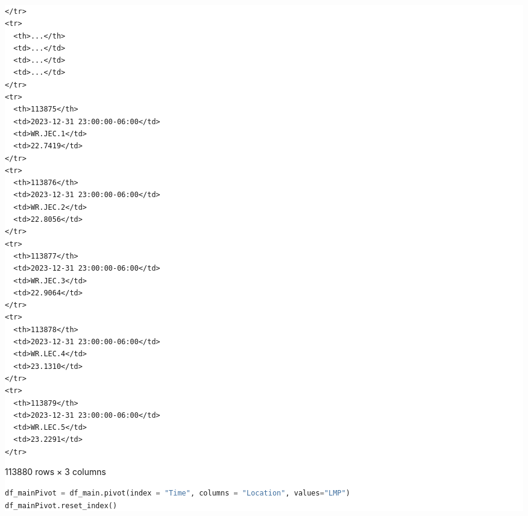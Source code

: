     </tr>
    <tr>
      <th>...</th>
      <td>...</td>
      <td>...</td>
      <td>...</td>
    </tr>
    <tr>
      <th>113875</th>
      <td>2023-12-31 23:00:00-06:00</td>
      <td>WR.JEC.1</td>
      <td>22.7419</td>
    </tr>
    <tr>
      <th>113876</th>
      <td>2023-12-31 23:00:00-06:00</td>
      <td>WR.JEC.2</td>
      <td>22.8056</td>
    </tr>
    <tr>
      <th>113877</th>
      <td>2023-12-31 23:00:00-06:00</td>
      <td>WR.JEC.3</td>
      <td>22.9064</td>
    </tr>
    <tr>
      <th>113878</th>
      <td>2023-12-31 23:00:00-06:00</td>
      <td>WR.LEC.4</td>
      <td>23.1310</td>
    </tr>
    <tr>
      <th>113879</th>
      <td>2023-12-31 23:00:00-06:00</td>
      <td>WR.LEC.5</td>
      <td>23.2291</td>
    </tr>
  </tbody>
</table>
<p>113880 rows × 3 columns</p>
</div>



```python
df_mainPivot = df_main.pivot(index = "Time", columns = "Location", values="LMP")
df_mainPivot.reset_index()
```




<div>
<style scoped>
    .dataframe tbody tr th:only-of-type {
        vertical-align: middle;
    }

